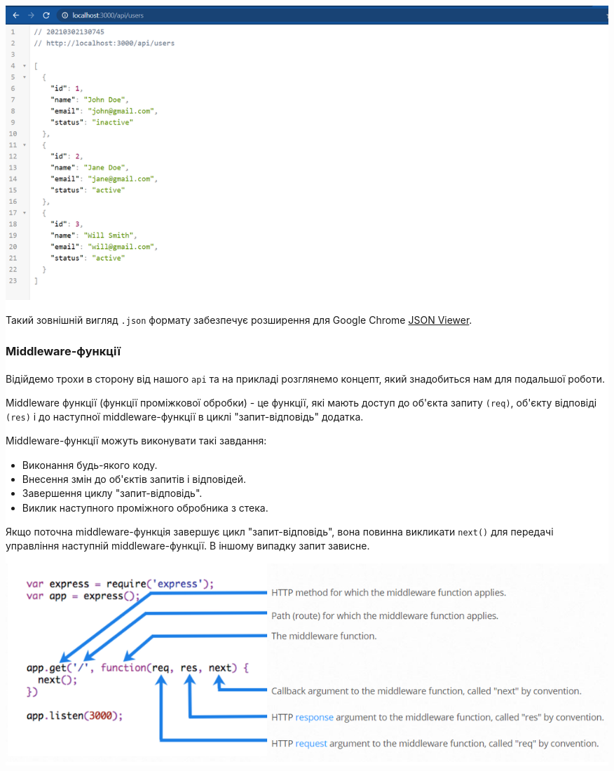 ![Screenshot_7](https://github.com/greensadfrog/express-tutorial/blob/master/express/imgs/Screenshot_7.png?raw=true)

Такий зовнішній вигляд `.json` формату забезпечує розширення для Google Chrome
[JSON Viewer](https://chrome.google.com/webstore/detail/json-viewer/gbmdgpbipfallnflgajpaliibnhdgobh/related?hl=ru).
### Middleware-функції
Відійдемо трохи в сторону від нашого `api` та на прикладі розглянемо концепт, який знадобиться нам для подальшої роботи.

Middleware функції (функції проміжкової обробки) - це функції, які мають доступ до об'єкта запиту `(req)`,
об'єкту відповіді `(res)` і до наступної middleware-функції в циклі "запит-відповідь" додатка.

Middleware-функції можуть виконувати такі завдання:

* Виконання будь-якого коду.
* Внесення змін до об'єктів запитів і відповідей.
* Завершення циклу "запит-відповідь".
* Виклик наступного проміжного обробника з стека.

Якщо поточна middleware-функція завершує цикл "запит-відповідь", вона повинна викликати `next()` для передачі
управління наступній middleware-функції. В іншому випадку запит зависне.

![Screenshot_8](https://github.com/greensadfrog/express-tutorial/blob/master/express/imgs/Screenshot_8.png?raw=true)
